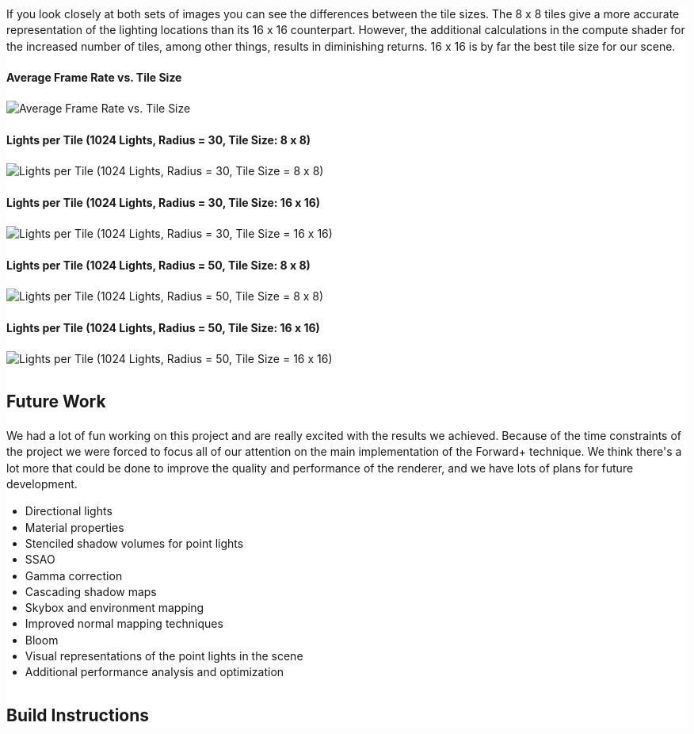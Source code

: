 If you look closely at both sets of images you can see the differences between the tile sizes. The 8 x 8 tiles give a more accurate representation of the lighting locations than its 16 x 16 counterpart. However, the additional calculations in the compute shader for the increased number of tiles, among other things, results in diminishing returns. 16 x 16 is by far the best tile size for our scene.

#### Average Frame Rate vs. Tile Size

![](https://raw.githubusercontent.com/shakesoda/Forward-Plus-Renderer/master/data/Tile%20Frame%20Rates.png "Average Frame Rate vs. Tile Size")

#### Lights per Tile (1024 Lights, Radius = 30, Tile Size: 8 x 8)

![](https://raw.githubusercontent.com/shakesoda/Forward-Plus-Renderer/master/screenshots/light%20debug%20(1024%20lights%20-%2030r%20-%208%20tile).png "Lights per Tile (1024 Lights, Radius = 30, Tile Size = 8 x 8)")

#### Lights per Tile (1024 Lights, Radius = 30, Tile Size: 16 x 16)

![](https://raw.githubusercontent.com/shakesoda/Forward-Plus-Renderer/master/screenshots/light%20debug%20(1024%20lights%20-%2030r).png "Lights per Tile (1024 Lights, Radius = 30, Tile Size = 16 x 16)")

#### Lights per Tile (1024 Lights, Radius = 50, Tile Size: 8 x 8)

![](https://raw.githubusercontent.com/shakesoda/Forward-Plus-Renderer/master/screenshots/light%20debug%20(1024%20lights%20-%2050r%20-%20tile%208).png "Lights per Tile (1024 Lights, Radius = 50, Tile Size = 8 x 8)")

#### Lights per Tile (1024 Lights, Radius = 50, Tile Size: 16 x 16)

![](https://raw.githubusercontent.com/shakesoda/Forward-Plus-Renderer/master/screenshots/light%20debug%20(1024%20lights%20-%2050r).png "Lights per Tile (1024 Lights, Radius = 50, Tile Size = 16 x 16)")

## Future Work

We had a lot of fun working on this project and are really excited with the results we achieved. Because of the time constraints of the project we were forced to focus all of our attention on the main implementation of the Forward+ technique. We think there's a lot more that could be done to improve the quality and performance of the renderer, and we have lots of plans for future development.

* Directional lights
* Material properties
* Stenciled shadow volumes for point lights
* SSAO
* Gamma correction
* Cascading shadow maps
* Skybox and environment mapping
* Improved normal mapping techniques
* Bloom
* Visual representations of the point lights in the scene
* Additional performance analysis and optimization

## Build Instructions

